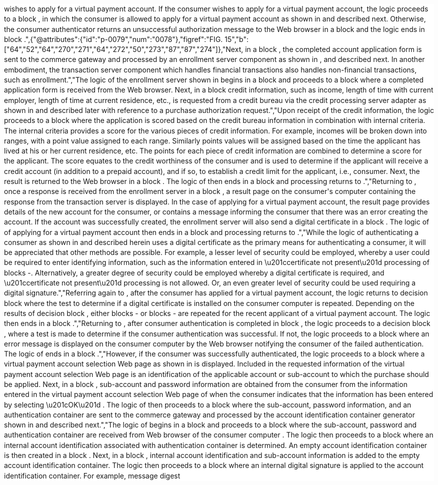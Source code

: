 wishes to apply for a virtual payment account. If the consumer wishes to apply for a virtual payment account, the logic proceeds to a block , in which the consumer is allowed to apply for a virtual payment account as shown in  and described next. Otherwise, the consumer authenticator  returns an unsuccessful authorization message to the Web browser  in a block  and the logic ends in block .",{"@attributes":{"id":"p-0079","num":"0078"},"figref":"FIG. 15","b":["64","52","64","270","271","64","272","50","273","87","87","274"]},"Next, in a block , the completed account application form is sent to the commerce gateway  and processed by an enrollment server component  as shown in , and described next. In another embodiment, the transaction server component  which handles financial transactions also handles non-financial transactions, such as enrollment.","The logic of the enrollment server  shown in  begins in a block  and proceeds to a block  where a completed application form is received from the Web browser. Next, in a block  credit information, such as income, length of time with current employer, length of time at current residence, etc., is requested from a credit bureau  via the credit processing server adapter  as shown in  and described later with reference to a purchase authorization request.","Upon receipt of the credit information, the logic proceeds to a block  where the application is scored based on the credit bureau information in combination with internal criteria. The internal criteria provides a score for the various pieces of credit information. For example, incomes will be broken down into ranges, with a point value assigned to each range. Similarly points values will be assigned based on the time the applicant has lived at his or her current residence, etc. The points for each piece of credit information are combined to determine a score for the applicant. The score equates to the credit worthiness of the consumer and is used to determine if the applicant will receive a credit account (in addition to a prepaid account), and if so, to establish a credit limit for the applicant, i.e., consumer. Next, the result is returned to the Web browser in a block . The logic of  then ends in a block  and processing returns to .","Returning to , once a response is received from the enrollment server  in a block , a result page on the consumer's computer containing the response from the transaction server is displayed. In the case of applying for a virtual payment account, the result page provides details of the new account for the consumer, or contains a message informing the consumer that there was an error creating the account. If the account was successfully created, the enrollment server  will also send a digital certificate in a block . The logic of  of applying for a virtual payment account then ends in a block  and processing returns to .","While the logic of authenticating a consumer as shown in  and described herein uses a digital certificate as the primary means for authenticating a consumer, it will be appreciated that other methods are possible. For example, a lesser level of security could be employed, whereby a user could be required to enter identifying information, such as the information entered in \u201ccertificate not present\u201d processing of blocks -. Alternatively, a greater degree of security could be employed whereby a digital certificate is required, and \u201ccertificate not present\u201d processing is not allowed. Or, an even greater level of security could be used requiring a digital signature.","Referring again to , after the consumer has applied for a virtual payment account, the logic returns to decision block  where the test to determine if a digital certificate is installed on the consumer computer  is repeated. Depending on the results of decision block , either blocks - or blocks - are repeated for the recent applicant of a virtual payment account. The logic then ends in a block .","Returning to , after consumer authentication is completed in block , the logic proceeds to a decision block , where a test is made to determine if the consumer authentication was successful. If not, the logic proceeds to a block  where an error message is displayed on the consumer computer  by the Web browser  notifying the consumer of the failed authentication. The logic of  ends in a block .","However, if the consumer was successfully authenticated, the logic proceeds to a block  where a virtual payment account selection Web page as shown in  is displayed. Included in the requested information of the virtual payment account selection Web page is an identification of the applicable account or sub-account to which the purchase should be applied. Next, in a block , sub-account  and password information  are obtained from the consumer from the information entered in the virtual payment account selection Web page  of  when the consumer indicates that the information has been entered by selecting \u201cOK\u201d . The logic of  then proceeds to a block  where the sub-account, password information, and an authentication container are sent to the commerce gateway  and processed by the account identification container generator  shown in  and described next.","The logic of  begins in a block  and proceeds to a block  where the sub-account, password and authentication container are received from Web browser  of the consumer computer . The logic then proceeds to a block  where an internal account identification associated with authentication container is determined. An empty account identification container is then created in a block . Next, in a block , internal account identification and sub-account information is added to the empty account identification container. The logic then proceeds to a block  where an internal digital signature is applied to the account identification container. For example, message digest